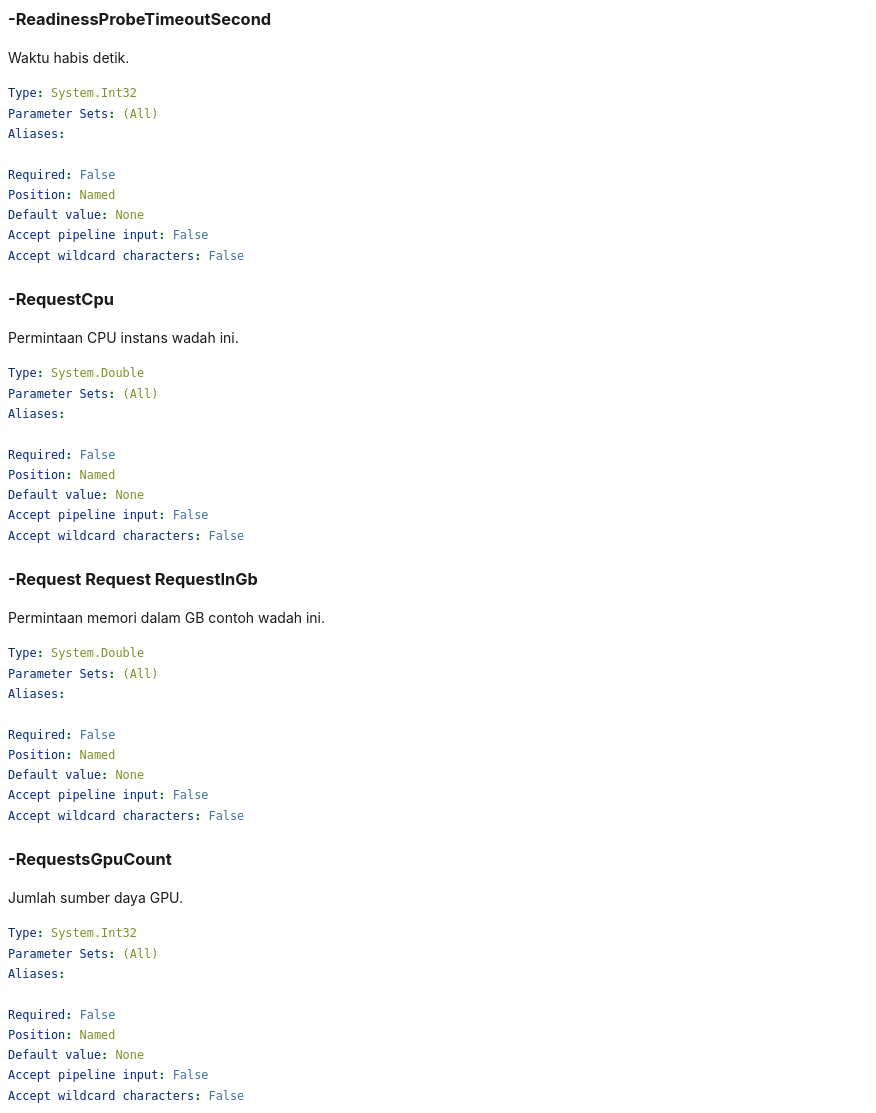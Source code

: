 ### -ReadinessProbeTimeoutSecond
Waktu habis detik.

```yaml
Type: System.Int32
Parameter Sets: (All)
Aliases:

Required: False
Position: Named
Default value: None
Accept pipeline input: False
Accept wildcard characters: False
```

### -RequestCpu
Permintaan CPU instans wadah ini.

```yaml
Type: System.Double
Parameter Sets: (All)
Aliases:

Required: False
Position: Named
Default value: None
Accept pipeline input: False
Accept wildcard characters: False
```

### -Request Request RequestInGb
Permintaan memori dalam GB contoh wadah ini.

```yaml
Type: System.Double
Parameter Sets: (All)
Aliases:

Required: False
Position: Named
Default value: None
Accept pipeline input: False
Accept wildcard characters: False
```

### -RequestsGpuCount
Jumlah sumber daya GPU.

```yaml
Type: System.Int32
Parameter Sets: (All)
Aliases:

Required: False
Position: Named
Default value: None
Accept pipeline input: False
Accept wildcard characters: False
```
